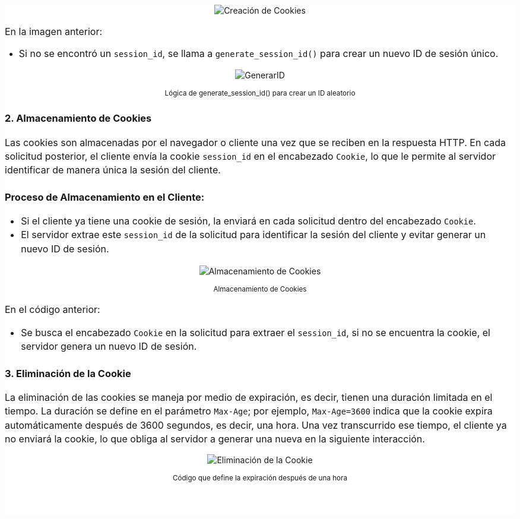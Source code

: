 <div style="text-align: center;">
    <img src="./Imagenes/CreacionCookie.jpg" alt="Creación de Cookies" width="800px" />
</div>

<font size="3">En la imagen anterior: <br><ul><li>Si no se encontró un <code>session_id</code>, se llama a <code>generate_session_id()</code> para crear un nuevo ID de sesión único.</li></ul></font>

<div style="text-align: center;">
    <img src="./Imagenes/GenerarID.jpg" alt="GenerarID" width="1000px" />
    <p style="font-size: smaller;">Lógica de generate_session_id() para crear un ID aleatorio </p>
</div>

### **2. Almacenamiento de Cookies**
<font size="3">Las cookies son almacenadas por el navegador o cliente una vez que se reciben en la respuesta HTTP. En cada solicitud posterior, el cliente envía la cookie <code>session_id</code> en el encabezado <code>Cookie</code>, lo que le permite al servidor identificar de manera única la sesión del cliente.</font>

### Proceso de Almacenamiento en el Cliente:
<font size="3">
<ul>
    <li>Si el cliente ya tiene una cookie de sesión, la enviará en cada solicitud dentro del encabezado <code>Cookie</code>.</li>
    <li>El servidor extrae este <code>session_id</code> de la solicitud para identificar la sesión del cliente y evitar generar un nuevo ID de sesión.</li>
</ul>
</font>

<div style="text-align: center;">
    <img src="./Imagenes/AlmacenamientoCookie.jpg" alt="Almacenamiento de Cookies" width="1000px" />
    <p style="font-size: smaller;">Almacenamiento de Cookies</p>
</div>

<font size="3">En el código anterior:
<ul>
    <li>Se busca el encabezado <code>Cookie</code> en la solicitud para extraer el <code>session_id</code>, si no se encuentra la cookie, el servidor genera un nuevo ID de sesión.</li>
</ul>
</font>

### **3. Eliminación de la Cookie**

<font size="3">La eliminación de las cookies se maneja por medio de expiración, es decir, tienen una duración limitada en el tiempo. La duración se define en el parámetro <code>Max-Age</code>; por ejemplo, <code>Max-Age=3600</code> indica que la cookie expira automáticamente después de 3600 segundos, es decir, una hora. Una vez transcurrido ese tiempo, el cliente ya no enviará la cookie, lo que obliga al servidor a generar una nueva en la siguiente interacción.</font>

<div style="text-align: center;">
    <img src="./Imagenes/EliminacionCookie.jpg" alt="Eliminación de la Cookie" width="1000px" />
    <p style="font-size: smaller;">Código que define la expiración después de una hora</p>
</div><br><br>
